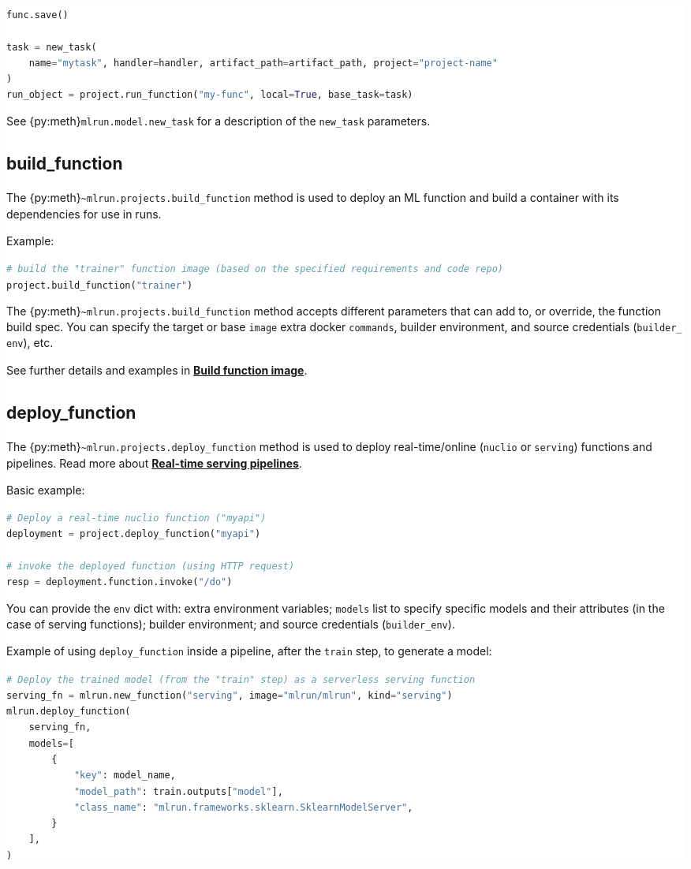 ```python
func.save()

task = new_task(
    name="mytask", handler=handler, artifact_path=artifact_path, project="project-name"
)
run_object = project.run_function("my-func", local=True, base_task=task)
```

See {py:meth}`mlrun.model.new_task` for a description of the `new_task` parameters.

<a id="build"></a>
## build_function

The {py:meth}`~mlrun.projects.build_function` method is used to deploy an ML function and build a container with its dependencies for use in runs.

Example:

```python
# build the "trainer" function image (based on the specified requirements and code repo)
project.build_function("trainer")
```

The {py:meth}`~mlrun.projects.build_function` method accepts different parameters that can add to, or override, the function build spec.
You can specify the target or base `image` extra docker `commands`, builder environment, and source credentials (`builder_env`), etc. 

See further details and examples in [**Build function image**](../runtimes/image-build.md). 


<a id="deploy"></a>
## deploy_function

The {py:meth}`~mlrun.projects.deploy_function` method is used to deploy real-time/online (`nuclio` or `serving`) functions and pipelines.
Read more about [**Real-time serving pipelines**](../serving/serving-graph.md).

Basic example:

```python
# Deploy a real-time nuclio function ("myapi")
deployment = project.deploy_function("myapi")

# invoke the deployed function (using HTTP request)
resp = deployment.function.invoke("/do")
```

You can provide the `env` dict with: extra environment variables; `models` list to specify specific models and their attributes 
(in the case of serving functions); builder environment; and source credentials (`builder_env`).

Example of using `deploy_function` inside a pipeline, after the `train` step, to generate a model:

```python
# Deploy the trained model (from the "train" step) as a serverless serving function
serving_fn = mlrun.new_function("serving", image="mlrun/mlrun", kind="serving")
mlrun.deploy_function(
    serving_fn,
    models=[
        {
            "key": model_name,
            "model_path": train.outputs["model"],
            "class_name": "mlrun.frameworks.sklearn.SklearnModelServer",
        }
    ],
)
```
